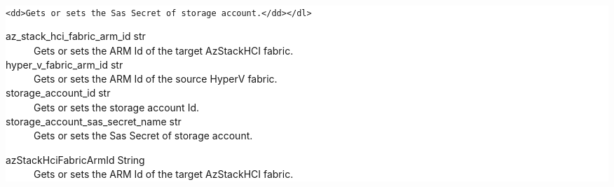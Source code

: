     <dd>Gets or sets the Sas Secret of storage account.</dd></dl>
</pulumi-choosable>
</div>

<div>
<pulumi-choosable type="language" values="python">
<dl class="resources-properties"><dt class="property-required"
            title="Required">
        <span id="az_stack_hci_fabric_arm_id_python">
<a data-swiftype-name="resource-property" data-swiftype-type="text" href="#az_stack_hci_fabric_arm_id_python" style="color: inherit; text-decoration: inherit;">az_<wbr>stack_<wbr>hci_<wbr>fabric_<wbr>arm_<wbr>id</a>
</span>
        <span class="property-indicator"></span>
        <span class="property-type">str</span>
    </dt>
    <dd>Gets or sets the ARM Id of the target AzStackHCI fabric.</dd><dt class="property-required"
            title="Required">
        <span id="hyper_v_fabric_arm_id_python">
<a data-swiftype-name="resource-property" data-swiftype-type="text" href="#hyper_v_fabric_arm_id_python" style="color: inherit; text-decoration: inherit;">hyper_<wbr>v_<wbr>fabric_<wbr>arm_<wbr>id</a>
</span>
        <span class="property-indicator"></span>
        <span class="property-type">str</span>
    </dt>
    <dd>Gets or sets the ARM Id of the source HyperV fabric.</dd><dt class="property-optional"
            title="Optional">
        <span id="storage_account_id_python">
<a data-swiftype-name="resource-property" data-swiftype-type="text" href="#storage_account_id_python" style="color: inherit; text-decoration: inherit;">storage_<wbr>account_<wbr>id</a>
</span>
        <span class="property-indicator"></span>
        <span class="property-type">str</span>
    </dt>
    <dd>Gets or sets the storage account Id.</dd><dt class="property-optional"
            title="Optional">
        <span id="storage_account_sas_secret_name_python">
<a data-swiftype-name="resource-property" data-swiftype-type="text" href="#storage_account_sas_secret_name_python" style="color: inherit; text-decoration: inherit;">storage_<wbr>account_<wbr>sas_<wbr>secret_<wbr>name</a>
</span>
        <span class="property-indicator"></span>
        <span class="property-type">str</span>
    </dt>
    <dd>Gets or sets the Sas Secret of storage account.</dd></dl>
</pulumi-choosable>
</div>

<div>
<pulumi-choosable type="language" values="yaml">
<dl class="resources-properties"><dt class="property-required"
            title="Required">
        <span id="azstackhcifabricarmid_yaml">
<a data-swiftype-name="resource-property" data-swiftype-type="text" href="#azstackhcifabricarmid_yaml" style="color: inherit; text-decoration: inherit;">az<wbr>Stack<wbr>Hci<wbr>Fabric<wbr>Arm<wbr>Id</a>
</span>
        <span class="property-indicator"></span>
        <span class="property-type">String</span>
    </dt>
    <dd>Gets or sets the ARM Id of the target AzStackHCI fabric.</dd><dt class="property-required"
            title="Required">
        <span id="hypervfabricarmid_yaml">